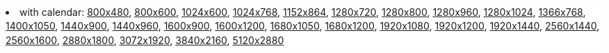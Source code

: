 <li>with calendar: <a href="https://www.smashingmagazine.com/files/wallpapers/apr-23/the-lonliest-house-in-the-world/cal/apr-23-the-lonliest-house-in-the-world-cal-800x480.jpg" title="The Loneliest House In The World - 800x480">800x480</a>, <a href="https://www.smashingmagazine.com/files/wallpapers/apr-23/the-lonliest-house-in-the-world/cal/apr-23-the-lonliest-house-in-the-world-cal-800x600.jpg" title="The Loneliest House In The World - 800x600">800x600</a>, <a href="https://www.smashingmagazine.com/files/wallpapers/apr-23/the-lonliest-house-in-the-world/cal/apr-23-the-lonliest-house-in-the-world-cal-1024x600.jpg" title="The Loneliest House In The World - 1024x600">1024x600</a>, <a href="https://www.smashingmagazine.com/files/wallpapers/apr-23/the-lonliest-house-in-the-world/cal/apr-23-the-lonliest-house-in-the-world-cal-1024x768.jpg" title="The Loneliest House In The World - 1024x768">1024x768</a>, <a href="https://www.smashingmagazine.com/files/wallpapers/apr-23/the-lonliest-house-in-the-world/cal/apr-23-the-lonliest-house-in-the-world-cal-1152x864.jpg" title="The Loneliest House In The World - 1152x864">1152x864</a>, <a href="https://www.smashingmagazine.com/files/wallpapers/apr-23/the-lonliest-house-in-the-world/cal/apr-23-the-lonliest-house-in-the-world-cal-1280x720.jpg" title="The Loneliest House In The World - 1280x720">1280x720</a>, <a href="https://www.smashingmagazine.com/files/wallpapers/apr-23/the-lonliest-house-in-the-world/cal/apr-23-the-lonliest-house-in-the-world-cal-1280x800.jpg" title="The Loneliest House In The World - 1280x800">1280x800</a>, <a href="https://www.smashingmagazine.com/files/wallpapers/apr-23/the-lonliest-house-in-the-world/cal/apr-23-the-lonliest-house-in-the-world-cal-1280x960.jpg" title="The Loneliest House In The World - 1280x960">1280x960</a>, <a href="https://www.smashingmagazine.com/files/wallpapers/apr-23/the-lonliest-house-in-the-world/cal/apr-23-the-lonliest-house-in-the-world-cal-1280x1024.jpg" title="The Loneliest House In The World - 1280x1024">1280x1024</a>, <a href="https://www.smashingmagazine.com/files/wallpapers/apr-23/the-lonliest-house-in-the-world/cal/apr-23-the-lonliest-house-in-the-world-cal-1366x768.jpg" title="The Loneliest House In The World - 1366x768">1366x768</a>, <a href="https://www.smashingmagazine.com/files/wallpapers/apr-23/the-lonliest-house-in-the-world/cal/apr-23-the-lonliest-house-in-the-world-cal-1400x1050.jpg" title="The Loneliest House In The World - 1400x1050">1400x1050</a>, <a href="https://www.smashingmagazine.com/files/wallpapers/apr-23/the-lonliest-house-in-the-world/cal/apr-23-the-lonliest-house-in-the-world-cal-1440x900.jpg" title="The Loneliest House In The World - 1440x900">1440x900</a>, <a href="https://www.smashingmagazine.com/files/wallpapers/apr-23/the-lonliest-house-in-the-world/cal/apr-23-the-lonliest-house-in-the-world-cal-1440x960.jpg" title="The Loneliest House In The World - 1440x960">1440x960</a>, <a href="https://www.smashingmagazine.com/files/wallpapers/apr-23/the-lonliest-house-in-the-world/cal/apr-23-the-lonliest-house-in-the-world-cal-1600x900.jpg" title="The Loneliest House In The World - 1600x900">1600x900</a>, <a href="https://www.smashingmagazine.com/files/wallpapers/apr-23/the-lonliest-house-in-the-world/cal/apr-23-the-lonliest-house-in-the-world-cal-1600x1200.jpg" title="The Loneliest House In The World - 1600x1200">1600x1200</a>, <a href="https://www.smashingmagazine.com/files/wallpapers/apr-23/the-lonliest-house-in-the-world/cal/apr-23-the-lonliest-house-in-the-world-cal-1680x1050.jpg" title="The Loneliest House In The World - 1680x1050">1680x1050</a>, <a href="https://www.smashingmagazine.com/files/wallpapers/apr-23/the-lonliest-house-in-the-world/cal/apr-23-the-lonliest-house-in-the-world-cal-1680x1200.jpg" title="The Loneliest House In The World - 1680x1200">1680x1200</a>, <a href="https://www.smashingmagazine.com/files/wallpapers/apr-23/the-lonliest-house-in-the-world/cal/apr-23-the-lonliest-house-in-the-world-cal-1920x1080.jpg" title="The Loneliest House In The World - 1920x1080">1920x1080</a>, <a href="https://www.smashingmagazine.com/files/wallpapers/apr-23/the-lonliest-house-in-the-world/cal/apr-23-the-lonliest-house-in-the-world-cal-1920x1200.jpg" title="The Loneliest House In The World - 1920x1200">1920x1200</a>, <a href="https://www.smashingmagazine.com/files/wallpapers/apr-23/the-lonliest-house-in-the-world/cal/apr-23-the-lonliest-house-in-the-world-cal-1920x1440.jpg" title="The Loneliest House In The World - 1920x1440">1920x1440</a>, <a href="https://www.smashingmagazine.com/files/wallpapers/apr-23/the-lonliest-house-in-the-world/cal/apr-23-the-lonliest-house-in-the-world-cal-2560x1440.jpg" title="The Loneliest House In The World - 2560x1440">2560x1440</a>, <a href="https://www.smashingmagazine.com/files/wallpapers/apr-23/the-lonliest-house-in-the-world/cal/apr-23-the-lonliest-house-in-the-world-cal-2560x1600.jpg" title="The Loneliest House In The World - 2560x1600">2560x1600</a>, <a href="https://www.smashingmagazine.com/files/wallpapers/apr-23/the-lonliest-house-in-the-world/cal/apr-23-the-lonliest-house-in-the-world-cal-2880x1800.jpg" title="The Loneliest House In The World - 2880x1800">2880x1800</a>, <a href="https://www.smashingmagazine.com/files/wallpapers/apr-23/the-lonliest-house-in-the-world/cal/apr-23-the-lonliest-house-in-the-world-cal-3072x1920.jpg" title="The Loneliest House In The World - 3072x1920">3072x1920</a>, <a href="https://www.smashingmagazine.com/files/wallpapers/apr-23/the-lonliest-house-in-the-world/cal/apr-23-the-lonliest-house-in-the-world-cal-3840x2160.jpg" title="The Loneliest House In The World - 3840x2160">3840x2160</a>, <a href="https://www.smashingmagazine.com/files/wallpapers/apr-23/the-lonliest-house-in-the-world/cal/apr-23-the-lonliest-house-in-the-world-cal-5120x2880.jpg" title="The Loneliest House In The World - 5120x2880">5120x2880</a></li>